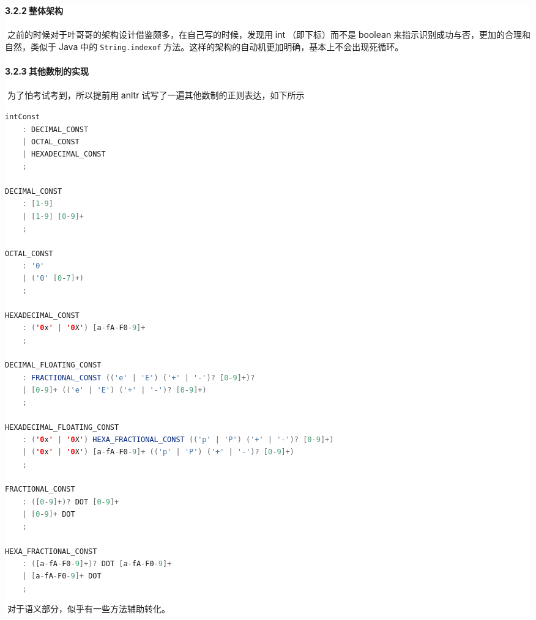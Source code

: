 #### 3.2.2 整体架构

​	之前的时候对于叶哥哥的架构设计借鉴颇多，在自己写的时候，发现用 int （即下标）而不是 boolean 来指示识别成功与否，更加的合理和自然，类似于 Java 中的 `String.indexof` 方法。这样的架构的自动机更加明确，基本上不会出现死循环。

#### 3.2.3 其他数制的实现

​	为了怕考试考到，所以提前用 anltr 试写了一遍其他数制的正则表达，如下所示

```java
intConst
    : DECIMAL_CONST
    | OCTAL_CONST
    | HEXADECIMAL_CONST
    ;

DECIMAL_CONST
    : [1-9]
    | [1-9] [0-9]+
    ;

OCTAL_CONST
    : '0'
    | ('0' [0-7]+)
    ;

HEXADECIMAL_CONST
    : ('0x' | '0X') [a-fA-F0-9]+
    ;

DECIMAL_FLOATING_CONST
    : FRACTIONAL_CONST (('e' | 'E') ('+' | '-')? [0-9]+)?
    | [0-9]+ (('e' | 'E') ('+' | '-')? [0-9]+)
    ;

HEXADECIMAL_FLOATING_CONST
    : ('0x' | '0X') HEXA_FRACTIONAL_CONST (('p' | 'P') ('+' | '-')? [0-9]+)
    | ('0x' | '0X') [a-fA-F0-9]+ (('p' | 'P') ('+' | '-')? [0-9]+)
    ;

FRACTIONAL_CONST
    : ([0-9]+)? DOT [0-9]+
    | [0-9]+ DOT
    ;

HEXA_FRACTIONAL_CONST
    : ([a-fA-F0-9]+)? DOT [a-fA-F0-9]+
    | [a-fA-F0-9]+ DOT
    ;
```

​	对于语义部分，似乎有一些方法辅助转化。
